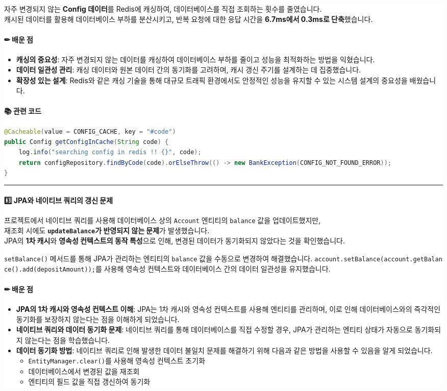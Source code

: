 자주 변경되지 않는 **Config 데이터**를 Redis에 캐싱하여, 데이터베이스를 직접 조회하는 횟수를 줄였습니다.  
캐시된 데이터를 활용해 데이터베이스 부하를 분산시키고, 반복 요청에 대한 응답 시간을 **6.7ms에서 0.3ms로 단축**했습니다.

#### ✏ 배운 점
- **캐싱의 중요성**: 자주 변경되지 않는 데이터를 캐싱하여 데이터베이스 부하를 줄이고 성능을 최적화하는 방법을 익혔습니다.
- **데이터 일관성 관리**: 캐싱 데이터와 원본 데이터 간의 동기화를 고려하며, 캐시 갱신 주기를 설계하는 데 집중했습니다.
- **확장성 있는 설계**: Redis와 같은 캐싱 기술을 통해 대규모 트래픽 환경에서도 안정적인 성능을 유지할 수 있는 시스템 설계의 중요성을 배웠습니다.

#### 📚 관련 코드
```java
@Cacheable(value = CONFIG_CACHE, key = "#code")
public Config getConfigInCache(String code) {
    log.info("searching config in redis !! {}", code);
    return configRepository.findByCode(code).orElseThrow(() -> new BankException(CONFIG_NOT_FOUND_ERROR));
}
```
---

#### 3️⃣ JPA와 네이티브 쿼리의 갱신 문제
프로젝트에서 네이티브 쿼리를 사용해 데이터베이스 상의 `Account` 엔티티의 `balance` 값을 업데이트했지만,  
재조회 시에도 **`updateBalance`가 반영되지 않는 문제**가 발생했습니다.  
JPA의 **1차 캐시**와 **영속성 컨텍스트의 동작 특성**으로 인해, 변경된 데이터가 동기화되지 않았다는 것을 확인했습니다.

`setBalance()` 메서드를 통해 JPA가 관리하는 엔티티의 `balance` 값을 수동으로 변경하여 해결했습니다.
`account.setBalance(account.getBalance().add(depositAmount));`를 사용해 영속성 컨텍스트와 데이터베이스 간의 데이터 일관성을 유지했습니다.

#### ✏ 배운 점
- **JPA의 1차 캐시와 영속성 컨텍스트 이해**: JPA는 1차 캐시와 영속성 컨텍스트를 사용해 엔티티를 관리하며, 이로 인해 데이터베이스와의 즉각적인 동기화를 보장하지 않는다는 점을 이해하게 되었습니다.
- **네이티브 쿼리와 데이터 동기화 문제**: 네이티브 쿼리를 통해 데이터베이스를 직접 수정할 경우, JPA가 관리하는 엔티티 상태가 자동으로 동기화되지 않는다는 점을 학습했습니다.
- **데이터 동기화 방법**: 네이티브 쿼리로 인해 발생한 데이터 불일치 문제를 해결하기 위해 다음과 같은 방법을 사용할 수 있음을 알게 되었습니다.
  - `EntityManager.clear()`를 사용해 영속성 컨텍스트 초기화
  - 데이터베이스에서 변경된 값을 재조회
  - 엔티티의 필드 값을 직접 갱신하여 동기화




